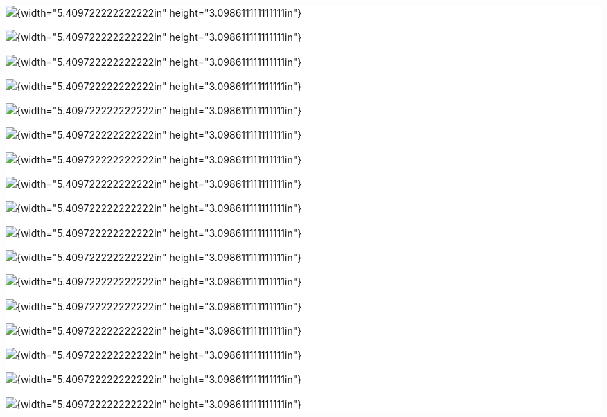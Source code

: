 ![](media/image30.png){width="5.409722222222222in"
height="3.098611111111111in"}

![](media/image31.png){width="5.409722222222222in"
height="3.098611111111111in"}

![](media/image32.png){width="5.409722222222222in"
height="3.098611111111111in"}

![](media/image33.png){width="5.409722222222222in"
height="3.098611111111111in"}

![](media/image34.png){width="5.409722222222222in"
height="3.098611111111111in"}

![](media/image35.png){width="5.409722222222222in"
height="3.098611111111111in"}

![](media/image36.png){width="5.409722222222222in"
height="3.098611111111111in"}

![](media/image37.png){width="5.409722222222222in"
height="3.098611111111111in"}

![](media/image38.png){width="5.409722222222222in"
height="3.098611111111111in"}

![](media/image39.png){width="5.409722222222222in"
height="3.098611111111111in"}

![](media/image40.png){width="5.409722222222222in"
height="3.098611111111111in"}

![](media/image41.png){width="5.409722222222222in"
height="3.098611111111111in"}

![](media/image42.png){width="5.409722222222222in"
height="3.098611111111111in"}

![](media/image43.png){width="5.409722222222222in"
height="3.098611111111111in"}

![](media/image44.png){width="5.409722222222222in"
height="3.098611111111111in"}

![](media/image45.png){width="5.409722222222222in"
height="3.098611111111111in"}

![](media/image46.png){width="5.409722222222222in"
height="3.098611111111111in"}
